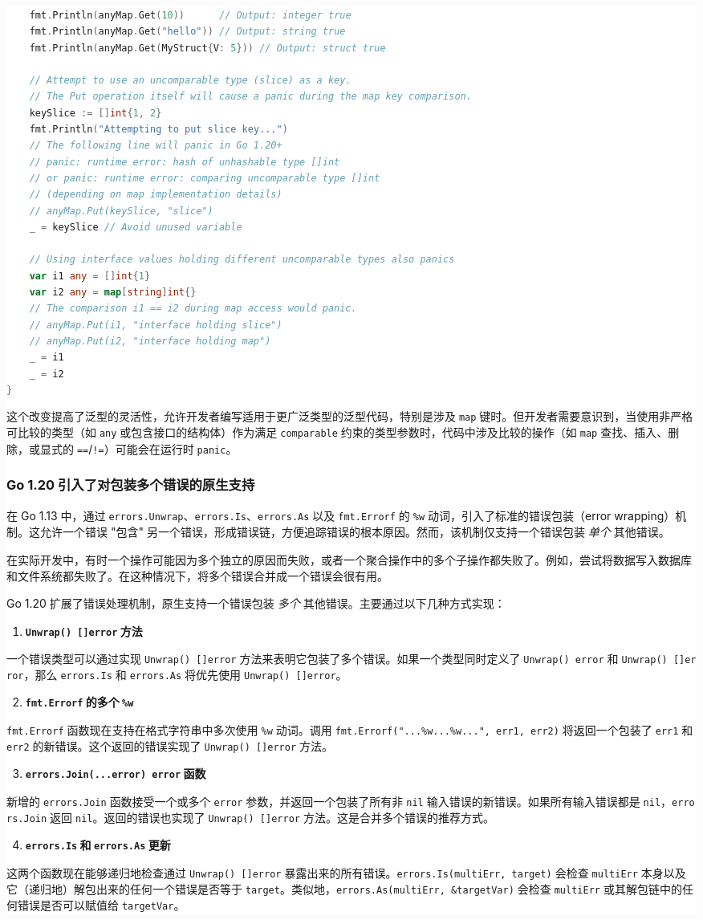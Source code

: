 ```go
    fmt.Println(anyMap.Get(10))      // Output: integer true
    fmt.Println(anyMap.Get("hello")) // Output: string true
    fmt.Println(anyMap.Get(MyStruct{V: 5})) // Output: struct true

    // Attempt to use an uncomparable type (slice) as a key.
    // The Put operation itself will cause a panic during the map key comparison.
    keySlice := []int{1, 2}
    fmt.Println("Attempting to put slice key...")
    // The following line will panic in Go 1.20+
    // panic: runtime error: hash of unhashable type []int
    // or panic: runtime error: comparing uncomparable type []int
    // (depending on map implementation details)
    // anyMap.Put(keySlice, "slice")
    _ = keySlice // Avoid unused variable

    // Using interface values holding different uncomparable types also panics
    var i1 any = []int{1}
    var i2 any = map[string]int{}
    // The comparison i1 == i2 during map access would panic.
    // anyMap.Put(i1, "interface holding slice")
    // anyMap.Put(i2, "interface holding map")
    _ = i1
    _ = i2
}
```

这个改变提高了泛型的灵活性，允许开发者编写适用于更广泛类型的泛型代码，特别是涉及 `map` 键时。但开发者需要意识到，当使用非严格可比较的类型（如 `any` 或包含接口的结构体）作为满足 `comparable` 约束的类型参数时，代码中涉及比较的操作（如 `map` 查找、插入、删除，或显式的 `==`/`!=`）可能会在运行时 `panic`。

### Go 1.20 引入了对包装多个错误的原生支持

在 Go 1.13 中，通过 `errors.Unwrap`、`errors.Is`、`errors.As` 以及 `fmt.Errorf` 的 `%w` 动词，引入了标准的错误包装（error wrapping）机制。这允许一个错误 "包含" 另一个错误，形成错误链，方便追踪错误的根本原因。然而，该机制仅支持一个错误包装 *单个* 其他错误。

在实际开发中，有时一个操作可能因为多个独立的原因而失败，或者一个聚合操作中的多个子操作都失败了。例如，尝试将数据写入数据库和文件系统都失败了。在这种情况下，将多个错误合并成一个错误会很有用。

Go 1.20 扩展了错误处理机制，原生支持一个错误包装 *多个* 其他错误。主要通过以下几种方式实现：

1.  **`Unwrap() []error` 方法**

一个错误类型可以通过实现 `Unwrap() []error` 方法来表明它包装了多个错误。如果一个类型同时定义了 `Unwrap() error` 和 `Unwrap() []error`，那么 `errors.Is` 和 `errors.As` 将优先使用 `Unwrap() []error`。

2.  **`fmt.Errorf` 的多个 `%w`**

`fmt.Errorf` 函数现在支持在格式字符串中多次使用 `%w` 动词。调用 `fmt.Errorf("...%w...%w...", err1, err2)` 将返回一个包装了 `err1` 和 `err2` 的新错误。这个返回的错误实现了 `Unwrap() []error` 方法。

3.  **`errors.Join(...error) error` 函数**

新增的 `errors.Join` 函数接受一个或多个 `error` 参数，并返回一个包装了所有非 `nil` 输入错误的新错误。如果所有输入错误都是 `nil`，`errors.Join` 返回 `nil`。返回的错误也实现了 `Unwrap() []error` 方法。这是合并多个错误的推荐方式。

4.  **`errors.Is` 和 `errors.As` 更新**

这两个函数现在能够递归地检查通过 `Unwrap() []error` 暴露出来的所有错误。`errors.Is(multiErr, target)` 会检查 `multiErr` 本身以及它（递归地）解包出来的任何一个错误是否等于 `target`。类似地，`errors.As(multiErr, &targetVar)` 会检查 `multiErr` 或其解包链中的任何错误是否可以赋值给 `targetVar`。
